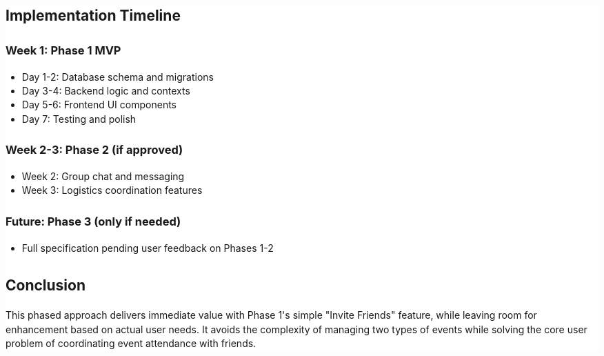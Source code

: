 ## Implementation Timeline

### Week 1: Phase 1 MVP
- Day 1-2: Database schema and migrations
- Day 3-4: Backend logic and contexts
- Day 5-6: Frontend UI components
- Day 7: Testing and polish

### Week 2-3: Phase 2 (if approved)
- Week 2: Group chat and messaging
- Week 3: Logistics coordination features

### Future: Phase 3 (only if needed)
- Full specification pending user feedback on Phases 1-2

## Conclusion

This phased approach delivers immediate value with Phase 1's simple "Invite Friends" feature, while leaving room for enhancement based on actual user needs. It avoids the complexity of managing two types of events while solving the core user problem of coordinating event attendance with friends.